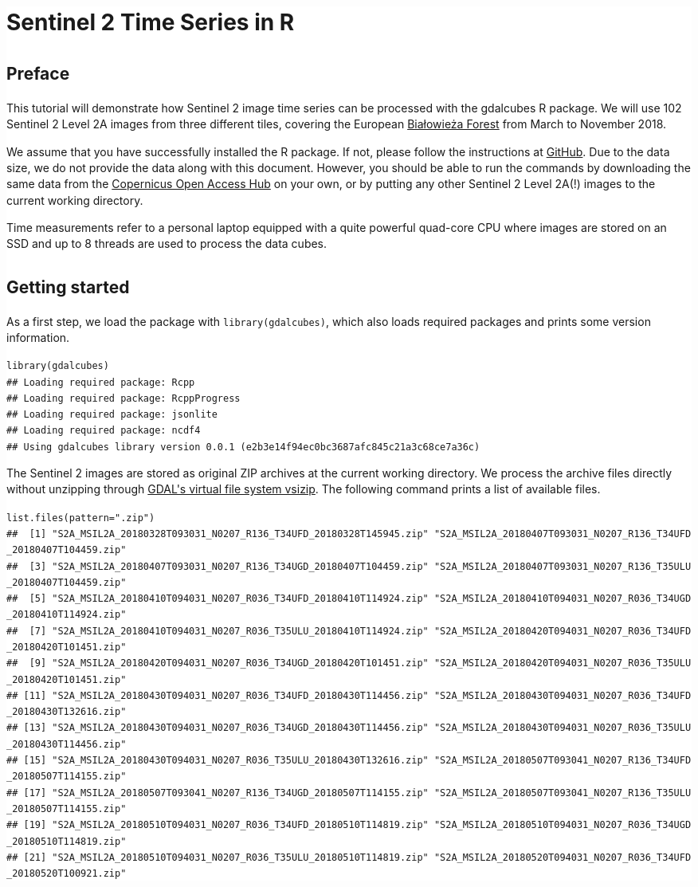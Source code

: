 Sentinel 2 Time Series in R
==================================================

## Preface

This tutorial will demonstrate how Sentinel 2 image time series can be processed
with the gdalcubes R package. We will use 102 Sentinel 2 Level 2A images
from three different tiles, covering the European [Białowieża Forest](https://en.wikipedia.org/wiki/Bia%C5%82owie%C5%BCa_Forest) from
March to November 2018.


We assume that you have successfully installed the R package. If not, please 
follow the instructions at [GitHub](https://github.com/appelmar/gdalcubes_R).
Due to the data size, we do not provide the data along with this document. However,
you should be able to run the commands by downloading the same data from the [Copernicus Open Access Hub](https://scihub.copernicus.eu/) on your own, 
or by putting any other Sentinel 2 Level 2A(!) images to the current working directory.

Time measurements refer to a personal laptop equipped with a quite powerful quad-core CPU where images are stored on an SSD and up to 8 threads are used to process the data cubes. 

## Getting started

As a first step, we load the package with `library(gdalcubes)`, which also loads required packages and prints some version information. 

```
library(gdalcubes)
## Loading required package: Rcpp
## Loading required package: RcppProgress
## Loading required package: jsonlite
## Loading required package: ncdf4
## Using gdalcubes library version 0.0.1 (e2b3e14f94ec0bc3687afc845c21a3c68ce7a36c)
```

The Sentinel 2 images are stored as original ZIP archives at the current working directory.
We process the archive files directly without unzipping through [GDAL's virtual file system vsizip](https://www.gdal.org/gdal_virtual_file_systems.html#gdal_virtual_file_systems_vsizip).
The following command prints a list of available files.

```
list.files(pattern=".zip")
##  [1] "S2A_MSIL2A_20180328T093031_N0207_R136_T34UFD_20180328T145945.zip" "S2A_MSIL2A_20180407T093031_N0207_R136_T34UFD_20180407T104459.zip"
##  [3] "S2A_MSIL2A_20180407T093031_N0207_R136_T34UGD_20180407T104459.zip" "S2A_MSIL2A_20180407T093031_N0207_R136_T35ULU_20180407T104459.zip"
##  [5] "S2A_MSIL2A_20180410T094031_N0207_R036_T34UFD_20180410T114924.zip" "S2A_MSIL2A_20180410T094031_N0207_R036_T34UGD_20180410T114924.zip"
##  [7] "S2A_MSIL2A_20180410T094031_N0207_R036_T35ULU_20180410T114924.zip" "S2A_MSIL2A_20180420T094031_N0207_R036_T34UFD_20180420T101451.zip"
##  [9] "S2A_MSIL2A_20180420T094031_N0207_R036_T34UGD_20180420T101451.zip" "S2A_MSIL2A_20180420T094031_N0207_R036_T35ULU_20180420T101451.zip"
## [11] "S2A_MSIL2A_20180430T094031_N0207_R036_T34UFD_20180430T114456.zip" "S2A_MSIL2A_20180430T094031_N0207_R036_T34UFD_20180430T132616.zip"
## [13] "S2A_MSIL2A_20180430T094031_N0207_R036_T34UGD_20180430T114456.zip" "S2A_MSIL2A_20180430T094031_N0207_R036_T35ULU_20180430T114456.zip"
## [15] "S2A_MSIL2A_20180430T094031_N0207_R036_T35ULU_20180430T132616.zip" "S2A_MSIL2A_20180507T093041_N0207_R136_T34UFD_20180507T114155.zip"
## [17] "S2A_MSIL2A_20180507T093041_N0207_R136_T34UGD_20180507T114155.zip" "S2A_MSIL2A_20180507T093041_N0207_R136_T35ULU_20180507T114155.zip"
## [19] "S2A_MSIL2A_20180510T094031_N0207_R036_T34UFD_20180510T114819.zip" "S2A_MSIL2A_20180510T094031_N0207_R036_T34UGD_20180510T114819.zip"
## [21] "S2A_MSIL2A_20180510T094031_N0207_R036_T35ULU_20180510T114819.zip" "S2A_MSIL2A_20180520T094031_N0207_R036_T34UFD_20180520T100921.zip"
```